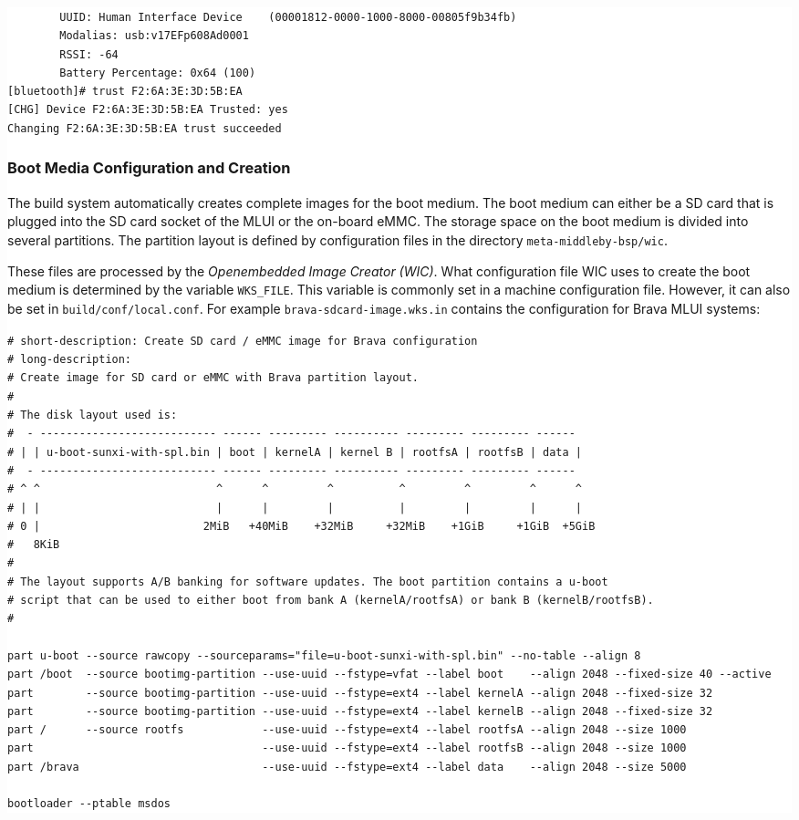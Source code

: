 ```
        UUID: Human Interface Device    (00001812-0000-1000-8000-00805f9b34fb)
        Modalias: usb:v17EFp608Ad0001
        RSSI: -64
        Battery Percentage: 0x64 (100)
[bluetooth]# trust F2:6A:3E:3D:5B:EA
[CHG] Device F2:6A:3E:3D:5B:EA Trusted: yes
Changing F2:6A:3E:3D:5B:EA trust succeeded
```

### Boot Media Configuration and Creation

The build system automatically creates complete images for the boot medium. The boot medium can either be a SD card that is plugged into the SD card socket of the MLUI or the on-board eMMC. The storage space on the boot medium is divided into several partitions. The partition layout is defined by configuration files in the directory `meta-middleby-bsp/wic`.

These files are processed by the  *Openembedded Image Creator (WIC)*. What configuration file WIC uses to create the boot medium is determined by the variable `WKS_FILE`. This variable is commonly set in a machine configuration file. However, it can also be set in `build/conf/local.conf`. For example `brava-sdcard-image.wks.in` contains the configuration for Brava MLUI systems:

```
# short-description: Create SD card / eMMC image for Brava configuration
# long-description:
# Create image for SD card or eMMC with Brava partition layout.
#
# The disk layout used is:
#  - --------------------------- ------ --------- ---------- --------- --------- ------ 
# | | u-boot-sunxi-with-spl.bin | boot | kernelA | kernel B | rootfsA | rootfsB | data |
#  - --------------------------- ------ --------- ---------- --------- --------- ------
# ^ ^                           ^      ^         ^          ^         ^         ^      ^
# | |                           |      |         |          |         |         |      |
# 0 |                         2MiB   +40MiB    +32MiB     +32MiB    +1GiB     +1GiB  +5GiB
#   8KiB 
#
# The layout supports A/B banking for software updates. The boot partition contains a u-boot
# script that can be used to either boot from bank A (kernelA/rootfsA) or bank B (kernelB/rootfsB).
#

part u-boot --source rawcopy --sourceparams="file=u-boot-sunxi-with-spl.bin" --no-table --align 8
part /boot  --source bootimg-partition --use-uuid --fstype=vfat --label boot    --align 2048 --fixed-size 40 --active
part        --source bootimg-partition --use-uuid --fstype=ext4 --label kernelA --align 2048 --fixed-size 32
part        --source bootimg-partition --use-uuid --fstype=ext4 --label kernelB --align 2048 --fixed-size 32
part /      --source rootfs            --use-uuid --fstype=ext4 --label rootfsA --align 2048 --size 1000
part                                   --use-uuid --fstype=ext4 --label rootfsB --align 2048 --size 1000
part /brava                            --use-uuid --fstype=ext4 --label data    --align 2048 --size 5000

bootloader --ptable msdos
```
